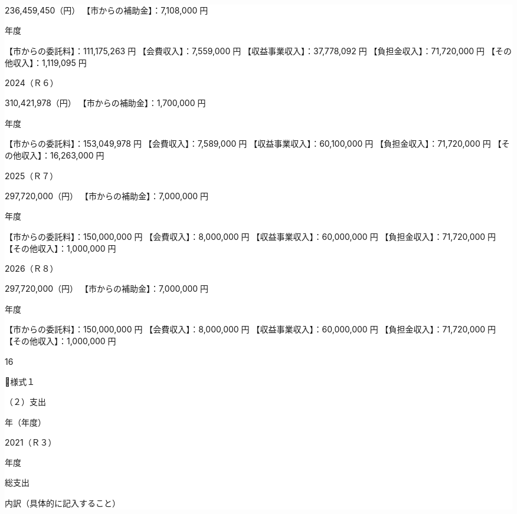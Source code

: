 236,459,450（円）  【市からの補助金】：7,108,000 円

年度

【市からの委託料】：111,175,263 円
【会費収入】：7,559,000 円
【収益事業収入】：37,778,092 円
【負担金収入】：71,720,000 円
【その他収入】：1,119,095 円

2024（Ｒ６）

310,421,978（円）  【市からの補助金】：1,700,000 円

年度

【市からの委託料】：153,049,978 円
【会費収入】：7,589,000 円
【収益事業収入】：60,100,000 円
【負担金収入】：71,720,000 円
【その他収入】：16,263,000 円

2025（Ｒ７）

297,720,000（円）  【市からの補助金】：7,000,000 円

年度

【市からの委託料】：150,000,000 円
【会費収入】：8,000,000 円
【収益事業収入】：60,000,000 円
【負担金収入】：71,720,000 円
【その他収入】：1,000,000 円

2026（Ｒ８）

297,720,000（円）  【市からの補助金】：7,000,000 円

年度

【市からの委託料】：150,000,000 円
【会費収入】：8,000,000 円
【収益事業収入】：60,000,000 円
【負担金収入】：71,720,000 円
【その他収入】：1,000,000 円

16

様式１

（２）支出

年（年度）

2021（Ｒ３）

年度

総支出

内訳（具体的に記入すること）
